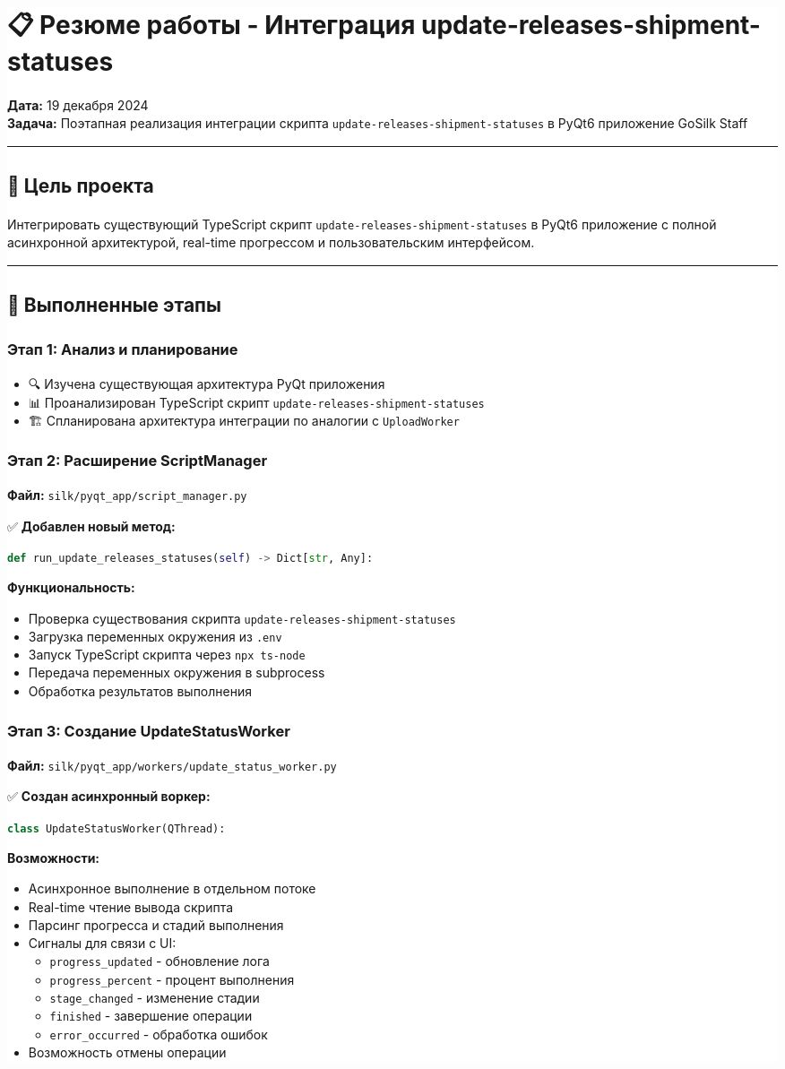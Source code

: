 # 📋 Резюме работы - Интеграция update-releases-shipment-statuses

**Дата:** 19 декабря 2024  
**Задача:** Поэтапная реализация интеграции скрипта `update-releases-shipment-statuses` в PyQt6 приложение GoSilk Staff

---

## 🎯 Цель проекта

Интегрировать существующий TypeScript скрипт `update-releases-shipment-statuses` в PyQt6 приложение с полной асинхронной архитектурой, real-time прогрессом и пользовательским интерфейсом.

---

## 🚀 Выполненные этапы

### **Этап 1: Анализ и планирование**
- 🔍 Изучена существующая архитектура PyQt приложения
- 📊 Проанализирован TypeScript скрипт `update-releases-shipment-statuses`
- 🏗️ Спланирована архитектура интеграции по аналогии с `UploadWorker`

### **Этап 2: Расширение ScriptManager**
**Файл:** `silk/pyqt_app/script_manager.py`

✅ **Добавлен новый метод:**
```python
def run_update_releases_statuses(self) -> Dict[str, Any]:
```

**Функциональность:**
- Проверка существования скрипта `update-releases-shipment-statuses`
- Загрузка переменных окружения из `.env`
- Запуск TypeScript скрипта через `npx ts-node`
- Передача переменных окружения в subprocess
- Обработка результатов выполнения

### **Этап 3: Создание UpdateStatusWorker**
**Файл:** `silk/pyqt_app/workers/update_status_worker.py`

✅ **Создан асинхронный воркер:**
```python
class UpdateStatusWorker(QThread):
```

**Возможности:**
- Асинхронное выполнение в отдельном потоке
- Real-time чтение вывода скрипта
- Парсинг прогресса и стадий выполнения
- Сигналы для связи с UI:
  - `progress_updated` - обновление лога
  - `progress_percent` - процент выполнения
  - `stage_changed` - изменение стадии
  - `finished` - завершение операции
  - `error_occurred` - обработка ошибок
- Возможность отмены операции
